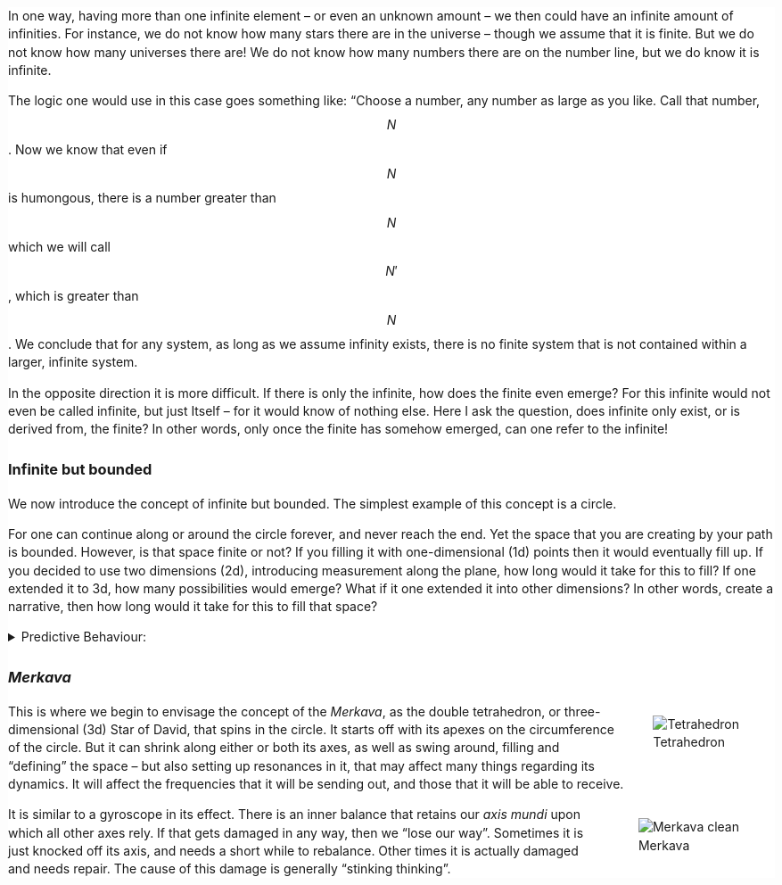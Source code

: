In one way, having more than one infinite element – or even an unknown amount – we then could have an infinite amount of infinities. For instance, we do not know how many stars there are in the universe – though we assume that it is finite. But we do not know how many universes there are! We do not know how many numbers there are on the number line, but we do know it is infinite.

The logic one would use in this case goes something like: “Choose a number, any number as large as you like. Call that number, $$N$$. Now we know that even if $$N$$ is humongous, there is a number greater than $$N$$ which we will call $$N\prime$$, which is greater than $$N$$. We conclude that for any system, as long as we assume infinity exists, there is no finite system that is not contained within a larger, infinite system.

In the opposite direction it is more difficult. If there is only the infinite, how does the finite even emerge? For this infinite would not even be called infinite, but just Itself – for it would know of nothing else. Here I ask the question, does infinite only exist, or is derived from, the finite? In other words, only once the finite has somehow emerged, can one refer to the infinite!

### Infinite but bounded

We now introduce the concept of infinite but bounded. The simplest example of this concept is a circle.

For one can continue along or around the circle forever, and never reach the end. Yet the space that you are creating by your path is bounded. However, is that space finite or not? If you filling it with one-dimensional (1d) points then it would eventually fill up. If you decided to use two dimensions (2d), introducing measurement along the plane, how long would it take for this to fill? If one extended it to 3d, how many possibilities would emerge? What if it one extended it into other dimensions? In other words, create a narrative, then how long would it take for this to fill that space?

<details><summary class="button is-outlined">
    Predictive Behaviour:&nbsp;<i class="fa fa-solid fa-caret-down"></i>
  </summary></details>

### <i>Merkava</i>

<figure style="float: right">
  <img src="/posts/img/Tetrahedron%203d-200x200.jpg" alt="Tetrahedron" width="100" height="100" />
  <figcaption>Tetrahedron</figcaption>
</figure>

This is where we begin to envisage the concept of the _Merkava_, as the double tetrahedron, or three-dimensional (3d) Star of David, that spins in the circle. It starts off with its apexes on the circumference of the circle. But it can shrink along either or both its axes, as well as swing around, filling and “defining” the space – but also setting up resonances in it, that may affect many things regarding its dynamics. It will affect the frequencies that it will be sending out, and those that it will be able to receive.

<figure style="float: right">
  <img src="/posts/img/Merkaba%20clean-200x200.jpg" alt="Merkava clean" width="100" height="100" />
  <figcaption>Merkava</figcaption>
</figure>

It is similar to a gyroscope in its effect. There is an inner balance that retains our _axis mundi_ upon which all other axes rely. If that gets damaged in any way, then we “lose our way”. Sometimes it is just knocked off its axis, and needs a short while to rebalance. Other times it is actually damaged and needs repair. The cause of this damage is generally “stinking thinking”.
